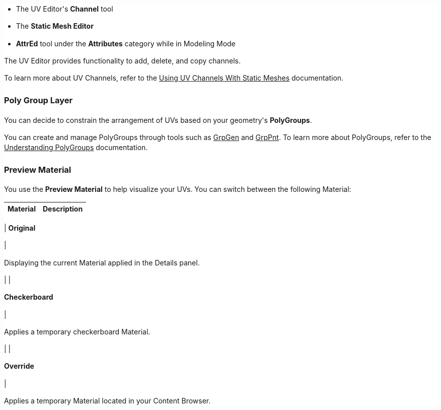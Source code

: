 -   The UV Editor's **Channel** tool
    
-   The **Static Mesh Editor**
    
-   **AttrEd** tool under the **Attributes** category while in Modeling Mode
    

The UV Editor provides functionality to add, delete, and copy channels.

To learn more about UV Channels, refer to the [Using UV Channels With Static Meshes](https://dev.epicgames.com/documentation/en-us/unreal-engine/using-uv-channels-with-static-meshes-in-unreal-engine) documentation.

### Poly Group Layer

You can decide to constrain the arrangement of UVs based on your geometry's **PolyGroups**.

You can create and manage PolyGroups through tools such as [GrpGen](https://dev.epicgames.com/documentation/en-us/unreal-engine/understanding-polygroups-in-unreal-engine) and [GrpPnt](https://dev.epicgames.com/documentation/en-us/unreal-engine/understanding-polygroups-in-unreal-engine). To learn more about PolyGroups, refer to the [Understanding PolyGroups](https://dev.epicgames.com/documentation/en-us/unreal-engine/understanding-polygroups-in-unreal-engine) documentation.

### Preview Material

You use the **Preview Material** to help visualize your UVs. You can switch between the following Material:

| Material | Description |
| --- | --- |
| 
**Original**

 | 

Displaying the current Material applied in the Details panel.

 |
| 

**Checkerboard**

 | 

Applies a temporary checkerboard Material.

 |
| 

**Override**

 | 

Applies a temporary Material located in your Content Browser.

